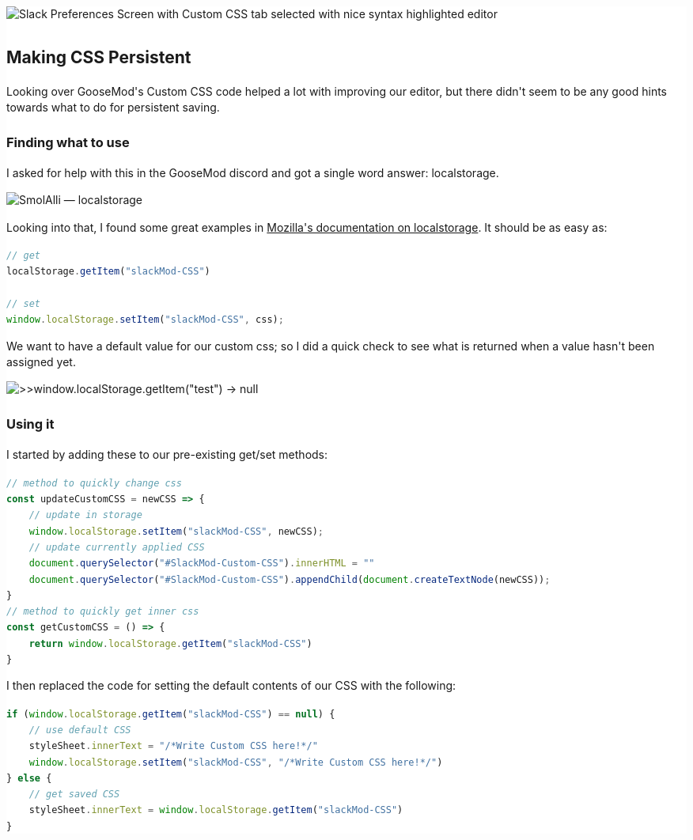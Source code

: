 ![Slack Preferences Screen with Custom CSS tab selected with nice syntax highlighted editor](https://i.imgur.com/Ail4shD.png)

## Making CSS Persistent
Looking over GooseMod's Custom CSS code helped a lot with improving our editor, but there didn't seem to be any good hints towards what to do for persistent saving.

### Finding what to use

I asked for help with this in the GooseMod discord and got a single word answer: localstorage.

![SmolAlli — localstorage](https://i.imgur.com/YuSmVcd.png)

Looking into that, I found some great examples in [Mozilla's documentation on localstorage](https://developer.mozilla.org/en-US/docs/Web/API/Window/localStorage). It should be as easy as:

```js
// get
localStorage.getItem("slackMod-CSS")

// set
window.localStorage.setItem("slackMod-CSS", css);
```

We want to have a default value for our custom css; so I did a quick check to see what is returned when a value hasn't been assigned yet.

![>>window.localStorage.getItem("test") -> null](https://i.imgur.com/KZssU7o.png)

### Using it
I started by adding these to our pre-existing get/set methods:
```js
// method to quickly change css
const updateCustomCSS = newCSS => { 
    // update in storage
    window.localStorage.setItem("slackMod-CSS", newCSS);
    // update currently applied CSS
    document.querySelector("#SlackMod-Custom-CSS").innerHTML = "" 
    document.querySelector("#SlackMod-Custom-CSS").appendChild(document.createTextNode(newCSS)); 
}
// method to quickly get inner css
const getCustomCSS = () => { 
    return window.localStorage.getItem("slackMod-CSS")
}
```

I then replaced the code for setting the default contents of our CSS with the following:
```js
if (window.localStorage.getItem("slackMod-CSS") == null) {
    // use default CSS
    styleSheet.innerText = "/*Write Custom CSS here!*/"
    window.localStorage.setItem("slackMod-CSS", "/*Write Custom CSS here!*/")
} else {
    // get saved CSS
    styleSheet.innerText = window.localStorage.getItem("slackMod-CSS")
}
```
